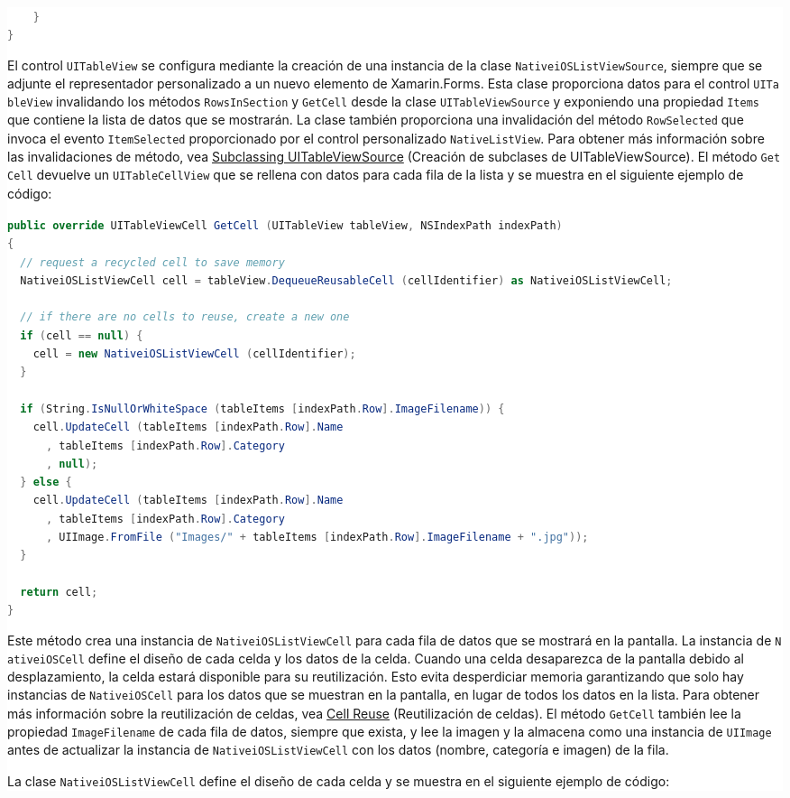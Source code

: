 ```csharp
    }
}
```

El control `UITableView` se configura mediante la creación de una instancia de la clase `NativeiOSListViewSource`, siempre que se adjunte el representador personalizado a un nuevo elemento de Xamarin.Forms. Esta clase proporciona datos para el control `UITableView` invalidando los métodos `RowsInSection` y `GetCell` desde la clase `UITableViewSource` y exponiendo una propiedad `Items` que contiene la lista de datos que se mostrarán. La clase también proporciona una invalidación del método `RowSelected` que invoca el evento `ItemSelected` proporcionado por el control personalizado `NativeListView`. Para obtener más información sobre las invalidaciones de método, vea [Subclassing UITableViewSource](~/ios/user-interface/controls/tables/populating-a-table-with-data.md) (Creación de subclases de UITableViewSource). El método `GetCell` devuelve un `UITableCellView` que se rellena con datos para cada fila de la lista y se muestra en el siguiente ejemplo de código:

```csharp
public override UITableViewCell GetCell (UITableView tableView, NSIndexPath indexPath)
{
  // request a recycled cell to save memory
  NativeiOSListViewCell cell = tableView.DequeueReusableCell (cellIdentifier) as NativeiOSListViewCell;

  // if there are no cells to reuse, create a new one
  if (cell == null) {
    cell = new NativeiOSListViewCell (cellIdentifier);
  }

  if (String.IsNullOrWhiteSpace (tableItems [indexPath.Row].ImageFilename)) {
    cell.UpdateCell (tableItems [indexPath.Row].Name
      , tableItems [indexPath.Row].Category
      , null);
  } else {
    cell.UpdateCell (tableItems [indexPath.Row].Name
      , tableItems [indexPath.Row].Category
      , UIImage.FromFile ("Images/" + tableItems [indexPath.Row].ImageFilename + ".jpg"));
  }

  return cell;
}
```

Este método crea una instancia de `NativeiOSListViewCell` para cada fila de datos que se mostrará en la pantalla. La instancia de `NativeiOSCell` define el diseño de cada celda y los datos de la celda. Cuando una celda desaparezca de la pantalla debido al desplazamiento, la celda estará disponible para su reutilización. Esto evita desperdiciar memoria garantizando que solo hay instancias de `NativeiOSCell` para los datos que se muestran en la pantalla, en lugar de todos los datos en la lista. Para obtener más información sobre la reutilización de celdas, vea [Cell Reuse](~/ios/user-interface/controls/tables/populating-a-table-with-data.md) (Reutilización de celdas). El método `GetCell` también lee la propiedad `ImageFilename` de cada fila de datos, siempre que exista, y lee la imagen y la almacena como una instancia de `UIImage` antes de actualizar la instancia de `NativeiOSListViewCell` con los datos (nombre, categoría e imagen) de la fila.

La clase `NativeiOSListViewCell` define el diseño de cada celda y se muestra en el siguiente ejemplo de código:
